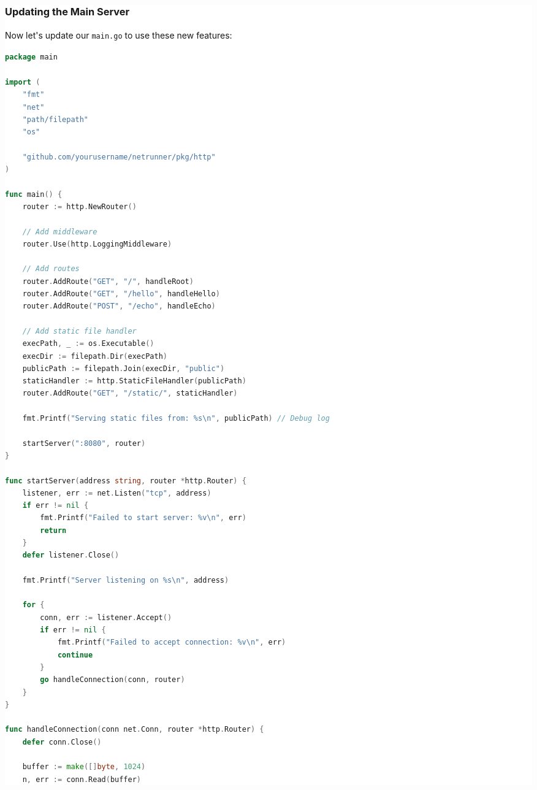 ### Updating the Main Server

Now let's update our `main.go` to use these new features:

```go
package main

import (
    "fmt"
    "net"
    "path/filepath"
    "os"

    "github.com/yourusername/netrunner/pkg/http"
)

func main() {
    router := http.NewRouter()

    // Add middleware
    router.Use(http.LoggingMiddleware)

    // Add routes
    router.AddRoute("GET", "/", handleRoot)
    router.AddRoute("GET", "/hello", handleHello)
    router.AddRoute("POST", "/echo", handleEcho)

    // Add static file handler
    execPath, _ := os.Executable()
    execDir := filepath.Dir(execPath)
    publicPath := filepath.Join(execDir, "public")
    staticHandler := http.StaticFileHandler(publicPath)
    router.AddRoute("GET", "/static/", staticHandler)

    fmt.Printf("Serving static files from: %s\n", publicPath) // Debug log

    startServer(":8080", router)
}

func startServer(address string, router *http.Router) {
    listener, err := net.Listen("tcp", address)
    if err != nil {
        fmt.Printf("Failed to start server: %v\n", err)
        return
    }
    defer listener.Close()

    fmt.Printf("Server listening on %s\n", address)

    for {
        conn, err := listener.Accept()
        if err != nil {
            fmt.Printf("Failed to accept connection: %v\n", err)
            continue
        }
        go handleConnection(conn, router)
    }
}

func handleConnection(conn net.Conn, router *http.Router) {
    defer conn.Close()

    buffer := make([]byte, 1024)
    n, err := conn.Read(buffer)
```